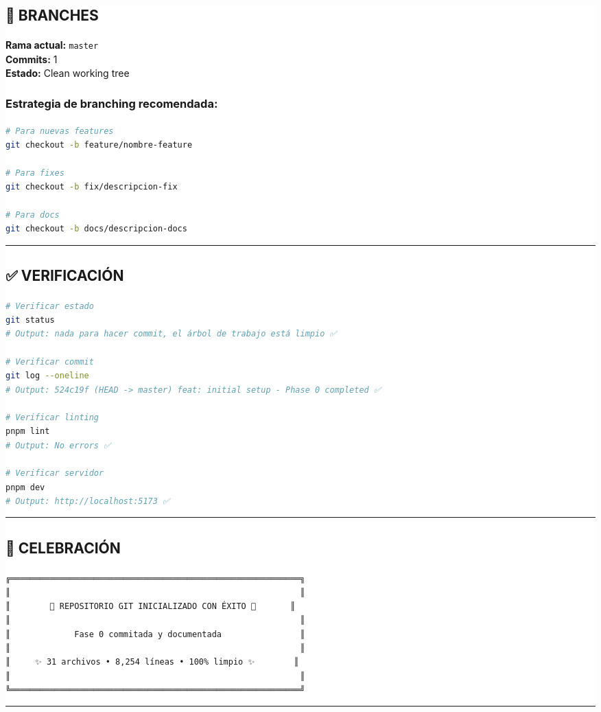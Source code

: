 
## 🔗 BRANCHES

**Rama actual:** `master`  
**Commits:** 1  
**Estado:** Clean working tree

### Estrategia de branching recomendada:
```bash
# Para nuevas features
git checkout -b feature/nombre-feature

# Para fixes
git checkout -b fix/descripcion-fix

# Para docs
git checkout -b docs/descripcion-docs
```

---

## ✅ VERIFICACIÓN

```bash
# Verificar estado
git status
# Output: nada para hacer commit, el árbol de trabajo está limpio ✅

# Verificar commit
git log --oneline
# Output: 524c19f (HEAD -> master) feat: initial setup - Phase 0 completed ✅

# Verificar linting
pnpm lint
# Output: No errors ✅

# Verificar servidor
pnpm dev
# Output: http://localhost:5173 ✅
```

---

## 🎊 CELEBRACIÓN

```
╔═══════════════════════════════════════════════════════════╗
║                                                           ║
║        🎉 REPOSITORIO GIT INICIALIZADO CON ÉXITO 🎉       ║
║                                                           ║
║             Fase 0 commitada y documentada                ║
║                                                           ║
║     ✨ 31 archivos • 8,254 líneas • 100% limpio ✨        ║
║                                                           ║
╚═══════════════════════════════════════════════════════════╝
```

---